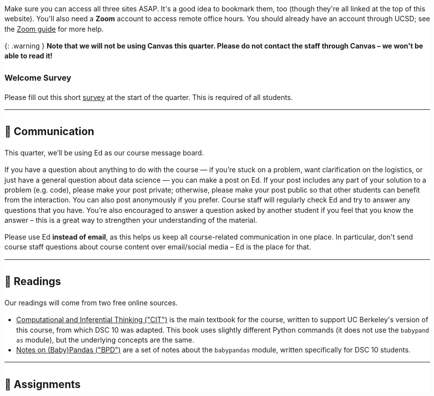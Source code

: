 Make sure you can access all three sites ASAP. It's a good idea to bookmark
them, too (though they're all linked at the top of this website). You'll also
need a **Zoom** account to access remote office hours. You should already have
an account through UCSD; see the [Zoom guide](https://edtech.ucsd.edu/education-continuity-tools-and-resources/zoom-guides.html) for more help.

{: .warning }
**Note that we will not be using Canvas this quarter. Please do not contact the staff through Canvas – we won't be able to read it!**

### Welcome Survey

Please fill out this short [survey](https://docs.google.com/forms/d/e/1FAIpQLSfP_7dzEgsXgKcrV6zcafpJgepABS_WLXch_9iXHzTtJevTqw/viewform) at the start of the quarter. This is required of all students.

---

## 💬 Communication

This quarter, we’ll be using Ed as our course message board.

If you have a question about anything to do with the course — if you’re stuck
on a problem, want clarification on the logistics, or just have a general
question about data science — you can make a post on Ed. If your post
includes any part of your solution to a problem (e.g. code), please make your
post private; otherwise, please make your post public so that other students
can benefit from the interaction. You can also post anonymously if you prefer.
Course staff will regularly check Ed and try to answer any questions
that you have. You’re also encouraged to answer a question asked by another
student if you feel that you know the answer – this is a great way to
strengthen your understanding of the material.

Please use Ed **instead of email**, as this helps us keep all course-related
communication in one place. In particular, don't send course staff questions about course content over email/social media – Ed is the place for that.

---

## 📕 Readings

Our readings will come from two free online sources.

- [Computational and Inferential Thinking
  ("CIT")](https://inferentialthinking.com) is the main textbook for the course, written to support UC Berkeley's version of this course, from which DSC 10 was adapted. This book uses slightly different Python commands (it does not use the `babypandas` module), but the underlying concepts are the same.
- [Notes on (Baby)Pandas ("BPD")](https://notes.dsc10.com) are a set of notes
  about the `babypandas` module, written specifically for DSC 10 students.

---

## 🧪 Assignments
